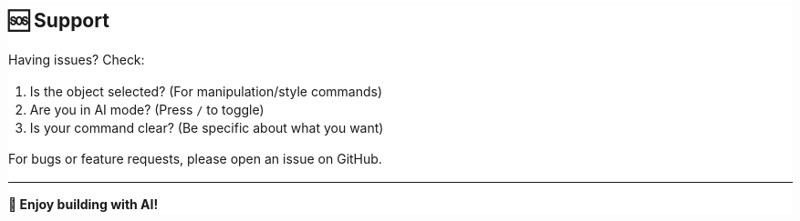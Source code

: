 
## 🆘 Support

Having issues? Check:
1. Is the object selected? (For manipulation/style commands)
2. Are you in AI mode? (Press `/` to toggle)
3. Is your command clear? (Be specific about what you want)

For bugs or feature requests, please open an issue on GitHub.

---

**🎉 Enjoy building with AI!**

